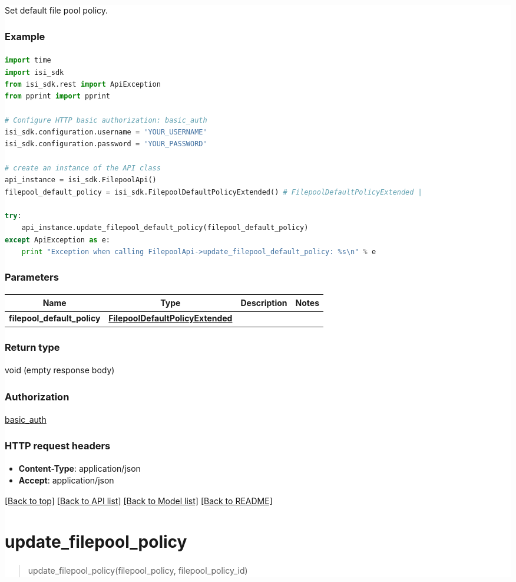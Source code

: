 

Set default file pool policy.

### Example 
```python
import time
import isi_sdk
from isi_sdk.rest import ApiException
from pprint import pprint

# Configure HTTP basic authorization: basic_auth
isi_sdk.configuration.username = 'YOUR_USERNAME'
isi_sdk.configuration.password = 'YOUR_PASSWORD'

# create an instance of the API class
api_instance = isi_sdk.FilepoolApi()
filepool_default_policy = isi_sdk.FilepoolDefaultPolicyExtended() # FilepoolDefaultPolicyExtended | 

try: 
    api_instance.update_filepool_default_policy(filepool_default_policy)
except ApiException as e:
    print "Exception when calling FilepoolApi->update_filepool_default_policy: %s\n" % e
```

### Parameters

Name | Type | Description  | Notes
------------- | ------------- | ------------- | -------------
 **filepool_default_policy** | [**FilepoolDefaultPolicyExtended**](FilepoolDefaultPolicyExtended.md)|  | 

### Return type

void (empty response body)

### Authorization

[basic_auth](../README.md#basic_auth)

### HTTP request headers

 - **Content-Type**: application/json
 - **Accept**: application/json

[[Back to top]](#) [[Back to API list]](../README.md#documentation-for-api-endpoints) [[Back to Model list]](../README.md#documentation-for-models) [[Back to README]](../README.md)

# **update_filepool_policy**
> update_filepool_policy(filepool_policy, filepool_policy_id)

